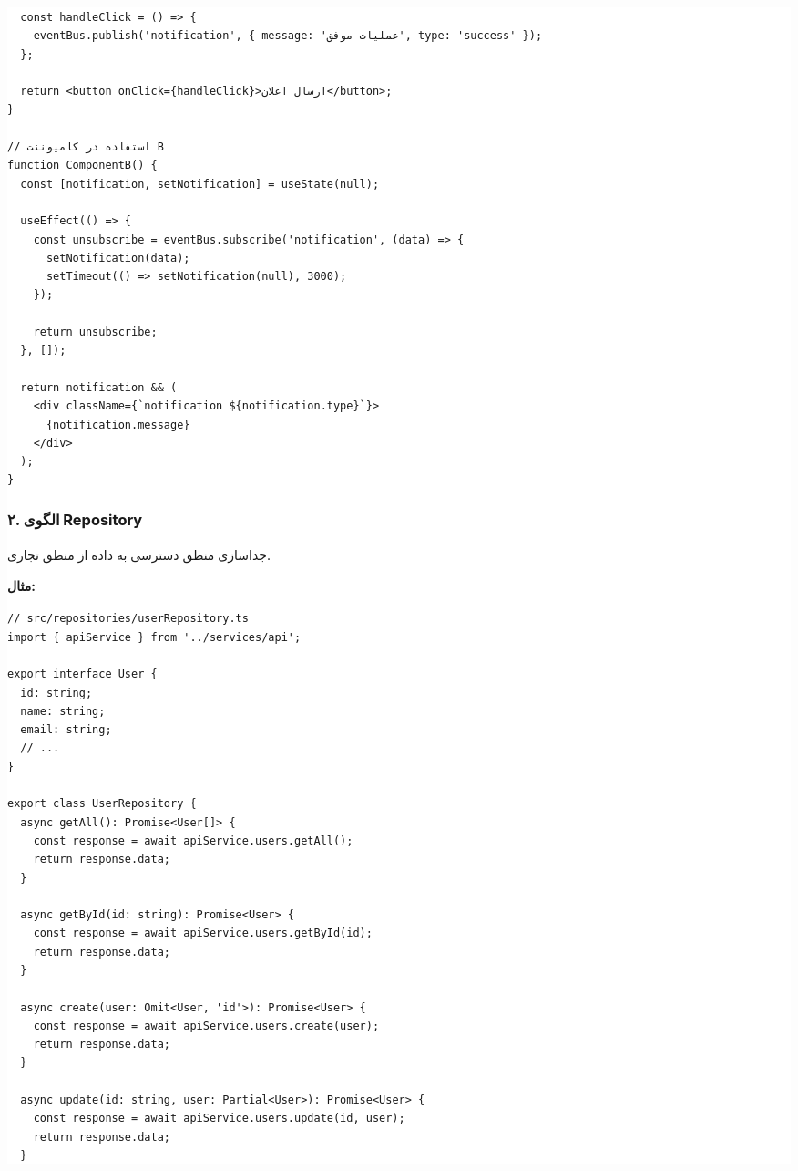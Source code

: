 ```tsx
  const handleClick = () => {
    eventBus.publish('notification', { message: 'عملیات موفق', type: 'success' });
  };
  
  return <button onClick={handleClick}>ارسال اعلان</button>;
}

// استفاده در کامپوننت B
function ComponentB() {
  const [notification, setNotification] = useState(null);
  
  useEffect(() => {
    const unsubscribe = eventBus.subscribe('notification', (data) => {
      setNotification(data);
      setTimeout(() => setNotification(null), 3000);
    });
    
    return unsubscribe;
  }, []);
  
  return notification && (
    <div className={`notification ${notification.type}`}>
      {notification.message}
    </div>
  );
}
```

### ۲. الگوی Repository
جداسازی منطق دسترسی به داده از منطق تجاری.

**مثال:**
```tsx
// src/repositories/userRepository.ts
import { apiService } from '../services/api';

export interface User {
  id: string;
  name: string;
  email: string;
  // ...
}

export class UserRepository {
  async getAll(): Promise<User[]> {
    const response = await apiService.users.getAll();
    return response.data;
  }
  
  async getById(id: string): Promise<User> {
    const response = await apiService.users.getById(id);
    return response.data;
  }
  
  async create(user: Omit<User, 'id'>): Promise<User> {
    const response = await apiService.users.create(user);
    return response.data;
  }
  
  async update(id: string, user: Partial<User>): Promise<User> {
    const response = await apiService.users.update(id, user);
    return response.data;
  }
```